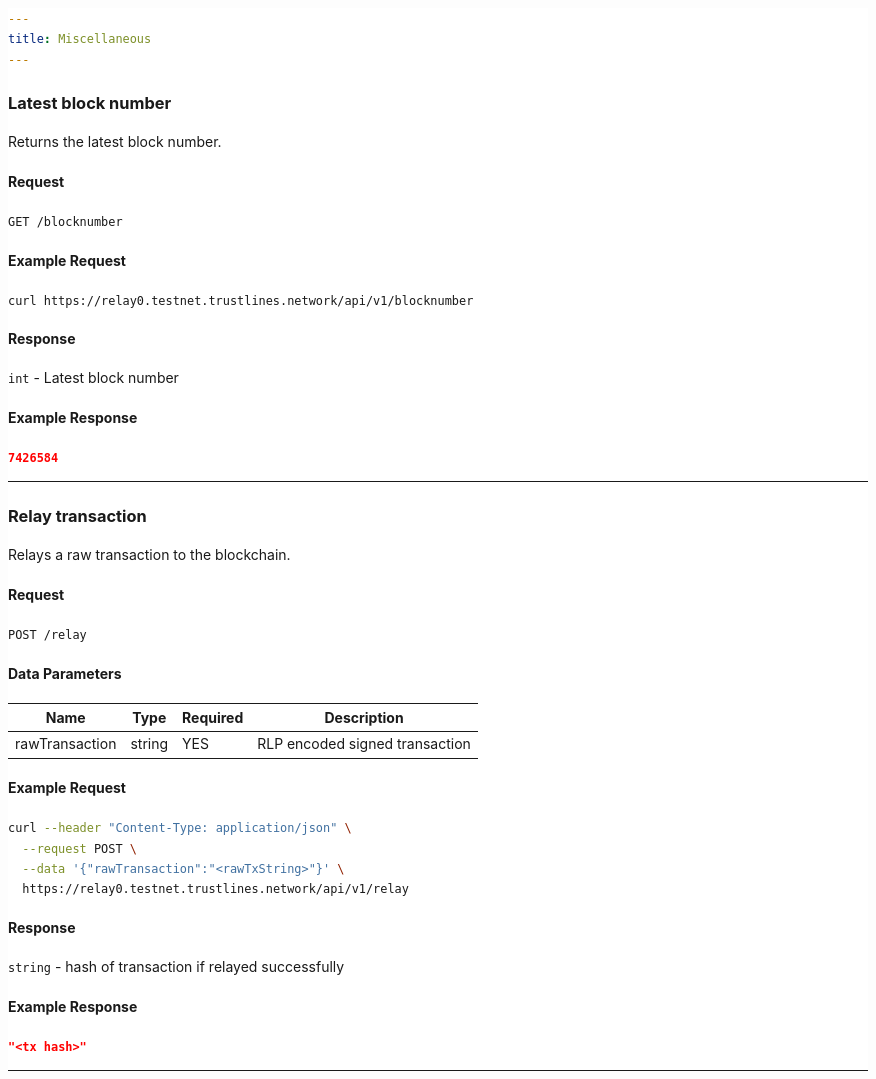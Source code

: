 ```yaml
---
title: Miscellaneous
---
```


### Latest block number
Returns the latest block number.
#### Request
```
GET /blocknumber
```
#### Example Request
```
curl https://relay0.testnet.trustlines.network/api/v1/blocknumber
```
#### Response
`int` - Latest block number
#### Example Response
```json
7426584
```

---

### Relay transaction
Relays a raw transaction to the blockchain.
#### Request
```
POST /relay
```
#### Data Parameters
|Name|Type|Required|Description|
|----|----|--------|-----------|
|rawTransaction|string|YES|RLP encoded signed transaction|
#### Example Request
```bash
curl --header "Content-Type: application/json" \
  --request POST \
  --data '{"rawTransaction":"<rawTxString>"}' \
  https://relay0.testnet.trustlines.network/api/v1/relay
```
#### Response
`string` - hash of transaction if relayed successfully
#### Example Response
```json
"<tx hash>"
```

---